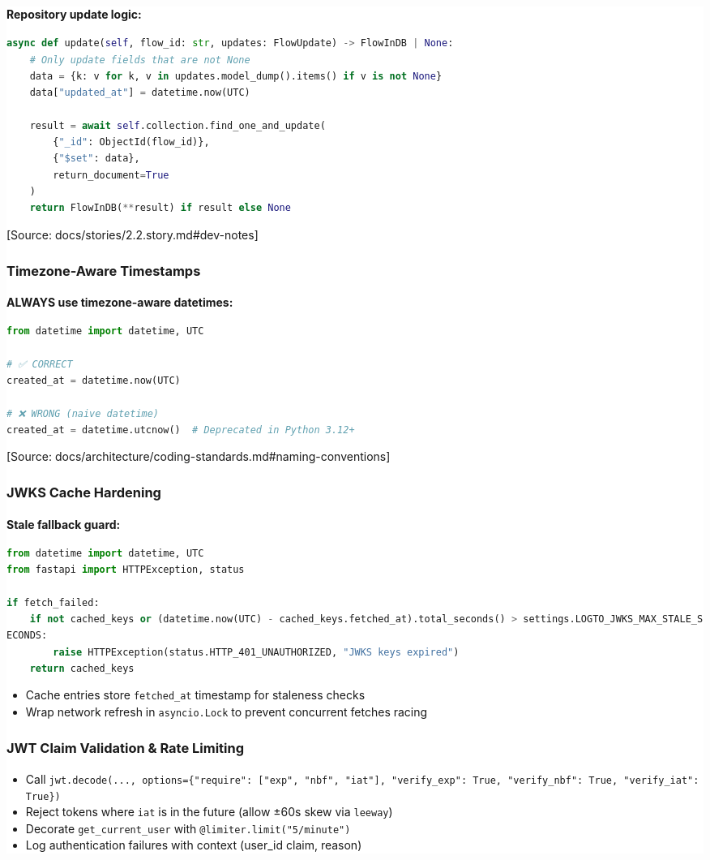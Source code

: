 **Repository update logic:**
```python
async def update(self, flow_id: str, updates: FlowUpdate) -> FlowInDB | None:
    # Only update fields that are not None
    data = {k: v for k, v in updates.model_dump().items() if v is not None}
    data["updated_at"] = datetime.now(UTC)

    result = await self.collection.find_one_and_update(
        {"_id": ObjectId(flow_id)},
        {"$set": data},
        return_document=True
    )
    return FlowInDB(**result) if result else None
```

[Source: docs/stories/2.2.story.md#dev-notes]

### Timezone-Aware Timestamps

**ALWAYS use timezone-aware datetimes:**
```python
from datetime import datetime, UTC

# ✅ CORRECT
created_at = datetime.now(UTC)

# ❌ WRONG (naive datetime)
created_at = datetime.utcnow()  # Deprecated in Python 3.12+
```

[Source: docs/architecture/coding-standards.md#naming-conventions]

### JWKS Cache Hardening

**Stale fallback guard:**
```python
from datetime import datetime, UTC
from fastapi import HTTPException, status

if fetch_failed:
    if not cached_keys or (datetime.now(UTC) - cached_keys.fetched_at).total_seconds() > settings.LOGTO_JWKS_MAX_STALE_SECONDS:
        raise HTTPException(status.HTTP_401_UNAUTHORIZED, "JWKS keys expired")
    return cached_keys
```

- Cache entries store `fetched_at` timestamp for staleness checks
- Wrap network refresh in `asyncio.Lock` to prevent concurrent fetches racing

### JWT Claim Validation & Rate Limiting

- Call `jwt.decode(..., options={"require": ["exp", "nbf", "iat"], "verify_exp": True, "verify_nbf": True, "verify_iat": True})`
- Reject tokens where `iat` is in the future (allow ±60s skew via `leeway`)
- Decorate `get_current_user` with `@limiter.limit("5/minute")`
- Log authentication failures with context (user_id claim, reason)
